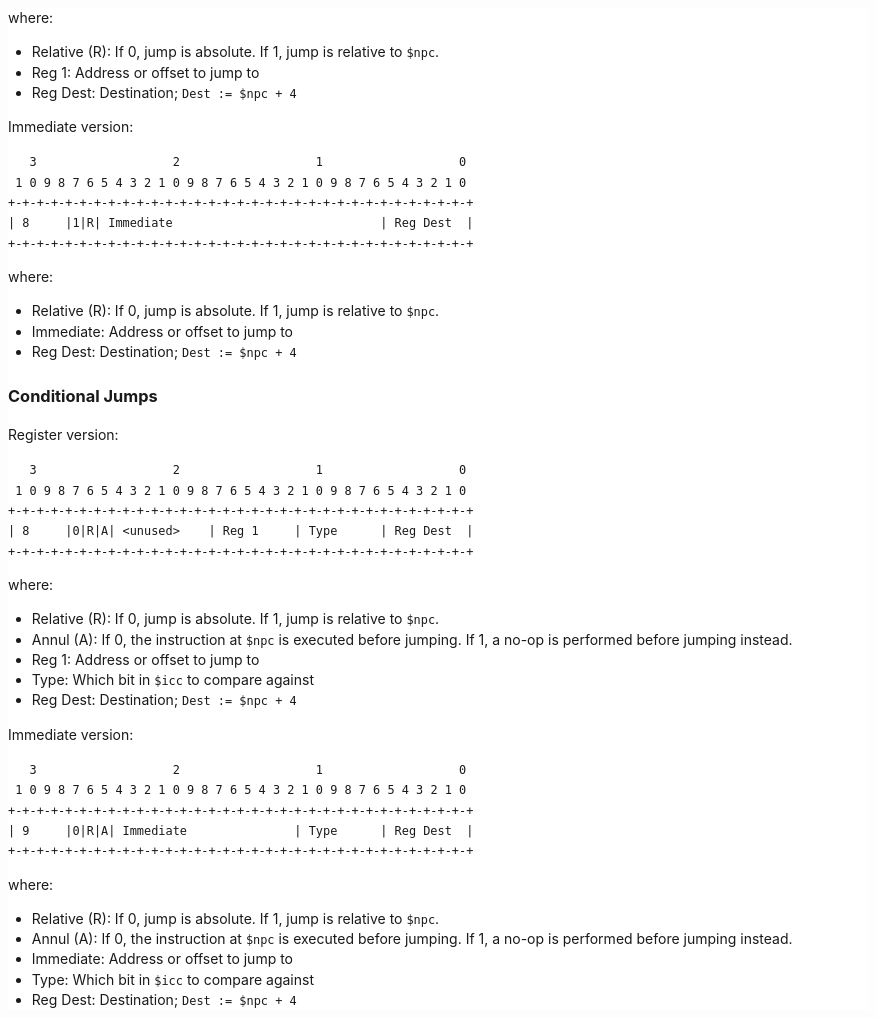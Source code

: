where:

* Relative (R): If 0, jump is absolute. If 1, jump is relative to `$npc`.
* Reg 1: Address or offset to jump to
* Reg Dest: Destination; `Dest := $npc + 4`

Immediate version:

```
   3                   2                   1                   0
 1 0 9 8 7 6 5 4 3 2 1 0 9 8 7 6 5 4 3 2 1 0 9 8 7 6 5 4 3 2 1 0
+-+-+-+-+-+-+-+-+-+-+-+-+-+-+-+-+-+-+-+-+-+-+-+-+-+-+-+-+-+-+-+-+
| 8     |1|R| Immediate                             | Reg Dest  |
+-+-+-+-+-+-+-+-+-+-+-+-+-+-+-+-+-+-+-+-+-+-+-+-+-+-+-+-+-+-+-+-+
```

where:

* Relative (R): If 0, jump is absolute. If 1, jump is relative to `$npc`.
* Immediate: Address or offset to jump to
* Reg Dest: Destination; `Dest := $npc + 4`

### Conditional Jumps

Register version:

```
   3                   2                   1                   0
 1 0 9 8 7 6 5 4 3 2 1 0 9 8 7 6 5 4 3 2 1 0 9 8 7 6 5 4 3 2 1 0
+-+-+-+-+-+-+-+-+-+-+-+-+-+-+-+-+-+-+-+-+-+-+-+-+-+-+-+-+-+-+-+-+
| 8     |0|R|A| <unused>    | Reg 1     | Type      | Reg Dest  |
+-+-+-+-+-+-+-+-+-+-+-+-+-+-+-+-+-+-+-+-+-+-+-+-+-+-+-+-+-+-+-+-+
```

where:

* Relative (R): If 0, jump is absolute. If 1, jump is relative to `$npc`.
* Annul (A): If 0, the instruction at `$npc` is executed before jumping. If 1, a no-op is performed before jumping instead.
* Reg 1: Address or offset to jump to
* Type: Which bit in `$icc` to compare against
* Reg Dest: Destination; `Dest := $npc + 4`

Immediate version:

```
   3                   2                   1                   0
 1 0 9 8 7 6 5 4 3 2 1 0 9 8 7 6 5 4 3 2 1 0 9 8 7 6 5 4 3 2 1 0
+-+-+-+-+-+-+-+-+-+-+-+-+-+-+-+-+-+-+-+-+-+-+-+-+-+-+-+-+-+-+-+-+
| 9     |0|R|A| Immediate               | Type      | Reg Dest  |
+-+-+-+-+-+-+-+-+-+-+-+-+-+-+-+-+-+-+-+-+-+-+-+-+-+-+-+-+-+-+-+-+
```

where:

* Relative (R): If 0, jump is absolute. If 1, jump is relative to `$npc`.
* Annul (A): If 0, the instruction at `$npc` is executed before jumping. If 1, a no-op is performed before jumping instead.
* Immediate: Address or offset to jump to
* Type: Which bit in `$icc` to compare against
* Reg Dest: Destination; `Dest := $npc + 4`
